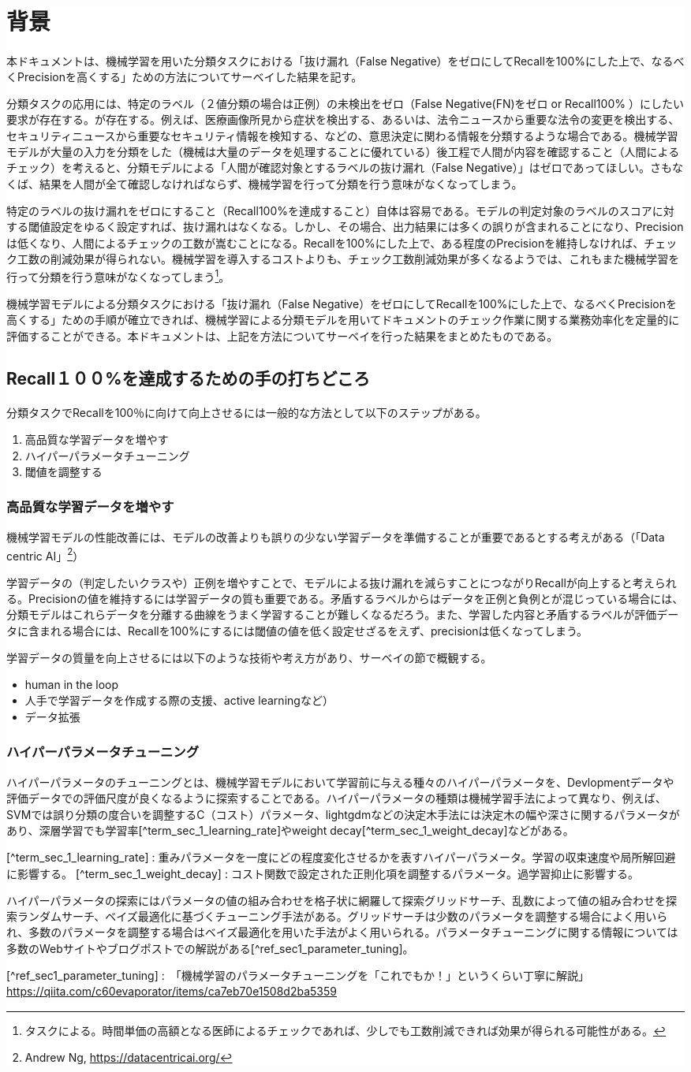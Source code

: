 # 背景

本ドキュメントは、機械学習を用いた分類タスクにおける「抜け漏れ（False Negative）をゼロにしてRecallを100%にした上で、なるべくPrecisionを高くする」ための方法についてサーベイした結果を記す。

分類タスクの応用には、特定のラベル（２値分類の場合は正例）の未検出をゼロ（False Negative(FN)をゼロ or Recall100% ）にしたい要求が存在する。が存在する。例えば、医療画像所見から症状を検出する、あるいは、法令ニュースから重要な法令の変更を検出する、セキュリティニュースから重要なセキュリティ情報を検知する、などの、意思決定に関わる情報を分類するような場合である。機械学習モデルが大量の入力を分類をした（機械は大量のデータを処理することに優れている）後工程で人間が内容を確認すること（人間によるチェック）を考えると、分類モデルによる「人間が確認対象とするラベルの抜け漏れ（False Negative）」はゼロであってほしい。さもなくば、結果を人間が全て確認しなければならず、機械学習を行って分類を行う意味がなくなってしまう。

特定のラベルの抜け漏れをゼロにすること（Recall100%を達成すること）自体は容易である。モデルの判定対象のラベルのスコアに対する閾値設定をゆるく設定すれば、抜け漏れはなくなる。しかし、その場合、出力結果には多くの誤りが含まれることになり、Precisionは低くなり、人間によるチェックの工数が嵩むことになる。Recallを100%にした上で、ある程度のPrecisionを維持しなければ、チェック工数の削減効果が得られない。機械学習を導入するコストよりも、チェック工数削減効果が多くなるようでは、これもまた機械学習を行って分類を行う意味がなくなってしまう[^footnote_sec1_1]。

[^footnote_sec1_1]: タスクによる。時間単価の高額となる医師によるチェックであれば、少しでも工数削減できれば効果が得られる可能性がある。

機械学習モデルによる分類タスクにおける「抜け漏れ（False Negative）をゼロにしてRecallを100%にした上で、なるべくPrecisionを高くする」ための手順が確立できれば、機械学習による分類モデルを用いてドキュメントのチェック作業に関する業務効率化を定量的に評価することができる。本ドキュメントは、上記を方法についてサーベイを行った結果をまとめたものである。

## Recall１００%を達成するための手の打ちどころ

分類タスクでRecallを100％に向けて向上させるには一般的な方法として以下のステップがある。

1. 高品質な学習データを増やす
2. ハイパーパラメータチューニング
3. 閾値を調整する

### 高品質な学習データを増やす

機械学習モデルの性能改善には、モデルの改善よりも誤りの少ない学習データを準備することが重要であるとする考えがある（「Data centric AI」[^ref_sec_1_1]）

[^ref_sec_1_1]: Andrew Ng, https://datacentricai.org/
  
学習データの（判定したいクラスや）正例を増やすことで、モデルによる抜け漏れを減らすことにつながりRecallが向上すると考えられる。Precisionの値を維持するには学習データの質も重要である。矛盾するラベルからはデータを正例と負例とが混じっている場合には、分類モデルはこれらデータを分離する曲線をうまく学習することが難しくなるだろう。また、学習した内容と矛盾するラベルが評価データに含まれる場合には、Recallを100%にするには閾値の値を低く設定せざるをえず、precisionは低くなってしまう。

学習データの質量を向上させるには以下のような技術や考え方があり、サーベイの節で概観する。

 - human in the loop
 - 人手で学習データを作成する際の支援、active learningなど）
 - データ拡張

### ハイパーパラメータチューニング

ハイパーパラメータのチューニングとは、機械学習モデルにおいて学習前に与える種々のハイパーパラメータを、Devlopmentデータや評価データでの評価尺度が良くなるように探索することである。ハイパーパラメータの種類は機械学習手法によって異なり、例えば、SVMでは誤り分類の度合いを調整するC（コスト）パラメータ、lightgdmなどの決定木手法には決定木の幅や深さに関するパラメータがあり、深層学習でも学習率[^term_sec_1_learning_rate]やweight decay[^term_sec_1_weight_decay]などがある。

[^term_sec_1_learning_rate] : 重みパラメータを一度にどの程度変化させるかを表すハイパーパラメータ。学習の収束速度や局所解回避に影響する。
[^term_sec_1_weight_decay] : コスト関数で設定された正則化項を調整するパラメータ。過学習抑止に影響する。

ハイパーパラメータの探索にはパラメータの値の組み合わせを格子状に網羅して探索グリッドサーチ、乱数によって値の組み合わせを探索ランダムサーチ、ベイズ最適化に基づくチューニング手法がある。グリッドサーチは少数のパラメータを調整する場合によく用いられ、多数のパラメータを調整する場合はベイズ最適化を用いた手法がよく用いられる。パラメータチューニングに関する情報については多数のWebサイトやブログポストでの解説がある[^ref_sec1_parameter_tuning]。

[^ref_sec1_parameter_tuning] :　「機械学習のパラメータチューニングを「これでもか！」というくらい丁寧に解説」https://qiita.com/c60evaporator/items/ca7eb70e1508d2ba5359
